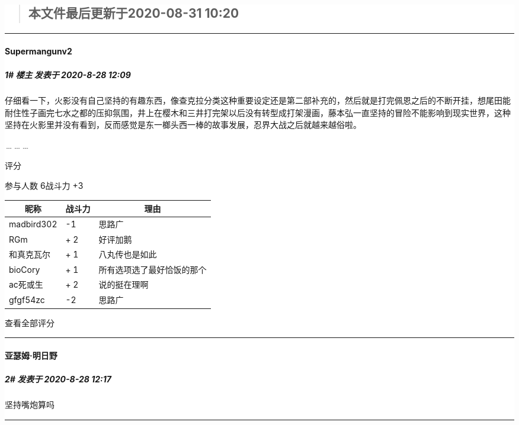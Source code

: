 > ## **本文件最后更新于2020-08-31 10:20** 



-----

####  Supermangunv2  
##### 1#       楼主       发表于 2020-8-28 12:09




仔细看一下，火影没有自己坚持的有趣东西，像查克拉分类这种重要设定还是第二部补充的，然后就是打完佩恩之后的不断开挂，想尾田能耐住性子画完七水之都的压抑氛围，井上在樱木和三井打完架以后没有转型成打架漫画，藤本弘一直坚持的冒险不能影响到现实世界，这种坚持在火影里并没有看到，反而感觉是东一榔头西一棒的故事发展，忍界大战之后就越来越俗啦。



﹍﹍﹍

评分





 参与人数 6战斗力 +3

|昵称|战斗力|理由|
|----|---|---|
| madbird302|-1|思路广|
| RGm| + 2|好评加鹅|
| 和真克瓦尔| + 1|八丸传也是如此|
| bioCory| + 1|所有选项选了最好恰饭的那个|
| ac死或生| + 2|说的挺在理啊|
| gfgf54zc|-2|思路广|



查看全部评分






-----

####  亚瑟姆·明日野  
##### 2#       发表于 2020-8-28 12:17




坚持嘴炮算吗







-----
